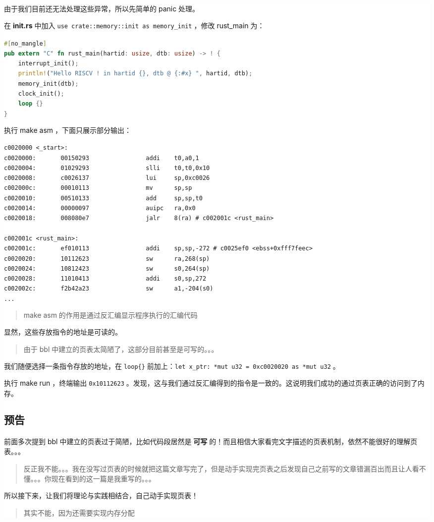 由于我们目前还无法处理这些异常，所以先简单的 panic 处理。

在 **init.rs** 中加入 `use crate::memory::init as memory_init` ，修改 rust_main 为：
``` rust
#[no_mangle]
pub extern "C" fn rust_main(hartid: usize, dtb: usize) -> ! {
    interrupt_init();
    println!("Hello RISCV ! in hartid {}, dtb @ {:#x} ", hartid, dtb);
    memory_init(dtb);
    clock_init();
    loop {}
}
```

执行 make asm ，下面只展示部分输出：
```
c0020000 <_start>:
c0020000:       00150293                addi    t0,a0,1
c0020004:       01029293                slli    t0,t0,0x10
c0020008:       c0026137                lui     sp,0xc0026
c002000c:       00010113                mv      sp,sp
c0020010:       00510133                add     sp,sp,t0
c0020014:       00000097                auipc   ra,0x0
c0020018:       008080e7                jalr    8(ra) # c002001c <rust_main>

c002001c <rust_main>:
c002001c:       ef010113                addi    sp,sp,-272 # c0025ef0 <ebss+0xfff7feec>
c0020020:       10112623                sw      ra,268(sp)
c0020024:       10812423                sw      s0,264(sp)
c0020028:       11010413                addi    s0,sp,272
c002002c:       f2b42a23                sw      a1,-204(s0)
...
```
> make asm 的作用是通过反汇编显示程序执行的汇编代码

显然，这些存放指令的地址是可读的。
> 由于 bbl 中建立的页表太简陋了，这部分目前甚至是可写的。。。

我们随便选择一条指令存放的地址，在 `loop{}` 前加上：`let x_ptr: *mut u32 = 0xc0020020 as *mut u32` 。

执行 make run ，终端输出 `0x10112623` 。发现，这与我们通过反汇编得到的指令是一致的。这说明我们成功的通过页表正确的访问到了内存。

## 预告

前面多次提到 bbl 中建立的页表过于简陋，比如代码段居然是 **可写** 的！而且相信大家看完文字描述的页表机制，依然不能很好的理解页表。。。
> 反正我不能。。。我在没写过页表的时候就把这篇文章写完了，但是动手实现完页表之后发现自己之前写的文章错漏百出而且让人看不懂。。。你现在看到的这一篇是我重写的。。。

所以接下来，让我们将理论与实践相结合，自己动手实现页表！
> 其实不能，因为还需要实现内存分配